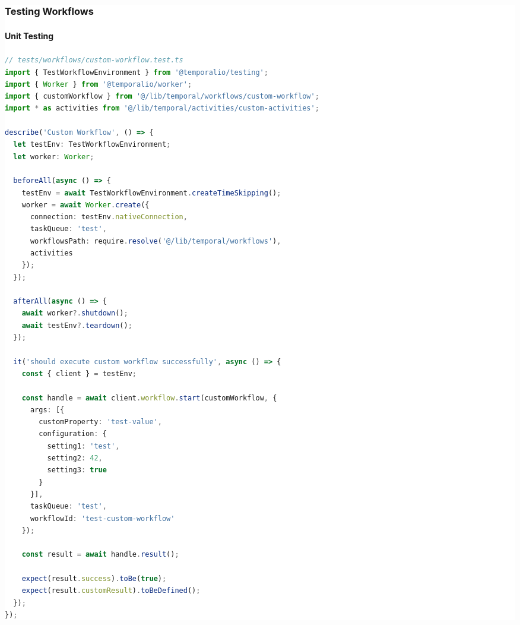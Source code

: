 ```typescript
```

### Testing Workflows

#### Unit Testing
```typescript
// tests/workflows/custom-workflow.test.ts
import { TestWorkflowEnvironment } from '@temporalio/testing';
import { Worker } from '@temporalio/worker';
import { customWorkflow } from '@/lib/temporal/workflows/custom-workflow';
import * as activities from '@/lib/temporal/activities/custom-activities';

describe('Custom Workflow', () => {
  let testEnv: TestWorkflowEnvironment;
  let worker: Worker;

  beforeAll(async () => {
    testEnv = await TestWorkflowEnvironment.createTimeSkipping();
    worker = await Worker.create({
      connection: testEnv.nativeConnection,
      taskQueue: 'test',
      workflowsPath: require.resolve('@/lib/temporal/workflows'),
      activities
    });
  });

  afterAll(async () => {
    await worker?.shutdown();
    await testEnv?.teardown();
  });

  it('should execute custom workflow successfully', async () => {
    const { client } = testEnv;
    
    const handle = await client.workflow.start(customWorkflow, {
      args: [{
        customProperty: 'test-value',
        configuration: {
          setting1: 'test',
          setting2: 42,
          setting3: true
        }
      }],
      taskQueue: 'test',
      workflowId: 'test-custom-workflow'
    });

    const result = await handle.result();
    
    expect(result.success).toBe(true);
    expect(result.customResult).toBeDefined();
  });
});
```
